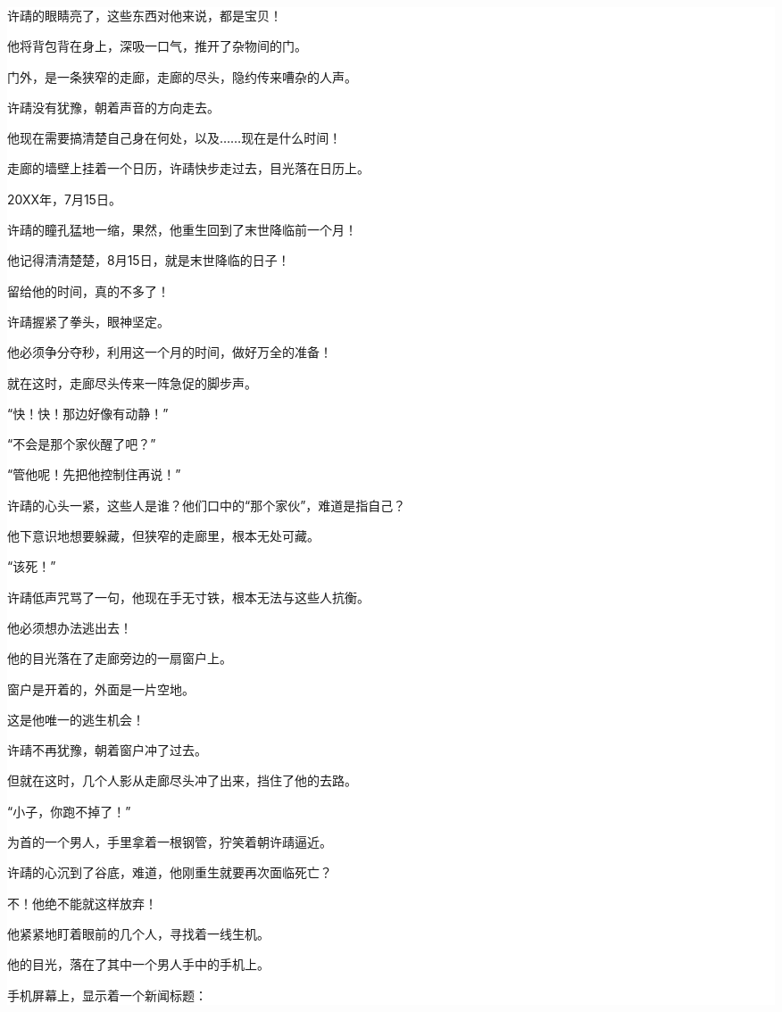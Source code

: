 许靕的眼睛亮了，这些东西对他来说，都是宝贝！

他将背包背在身上，深吸一口气，推开了杂物间的门。

门外，是一条狭窄的走廊，走廊的尽头，隐约传来嘈杂的人声。

许靕没有犹豫，朝着声音的方向走去。

他现在需要搞清楚自己身在何处，以及……现在是什么时间！

走廊的墙壁上挂着一个日历，许靕快步走过去，目光落在日历上。

20XX年，7月15日。

许靕的瞳孔猛地一缩，果然，他重生回到了末世降临前一个月！

他记得清清楚楚，8月15日，就是末世降临的日子！

留给他的时间，真的不多了！

许靕握紧了拳头，眼神坚定。

他必须争分夺秒，利用这一个月的时间，做好万全的准备！

就在这时，走廊尽头传来一阵急促的脚步声。

“快！快！那边好像有动静！”

“不会是那个家伙醒了吧？”

“管他呢！先把他控制住再说！”

许靕的心头一紧，这些人是谁？他们口中的“那个家伙”，难道是指自己？

他下意识地想要躲藏，但狭窄的走廊里，根本无处可藏。

“该死！”

许靕低声咒骂了一句，他现在手无寸铁，根本无法与这些人抗衡。

他必须想办法逃出去！

他的目光落在了走廊旁边的一扇窗户上。

窗户是开着的，外面是一片空地。

这是他唯一的逃生机会！

许靕不再犹豫，朝着窗户冲了过去。

但就在这时，几个人影从走廊尽头冲了出来，挡住了他的去路。

“小子，你跑不掉了！”

为首的一个男人，手里拿着一根钢管，狞笑着朝许靕逼近。

许靕的心沉到了谷底，难道，他刚重生就要再次面临死亡？

不！他绝不能就这样放弃！

他紧紧地盯着眼前的几个人，寻找着一线生机。

他的目光，落在了其中一个男人手中的手机上。

手机屏幕上，显示着一个新闻标题：
